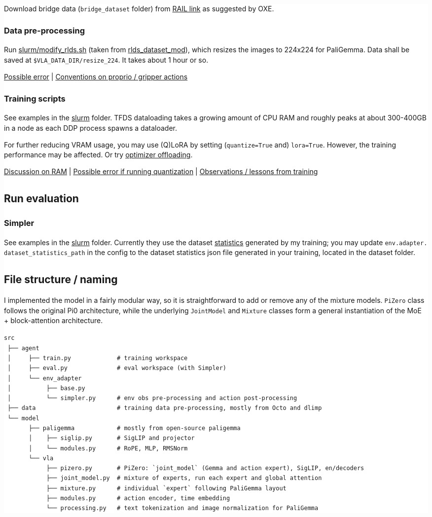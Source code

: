 Download bridge data (`bridge_dataset` folder) from [RAIL link](https://rail.eecs.berkeley.edu/datasets/bridge_release/data/tfds/) as suggested by OXE.

### Data pre-processing

Run [slurm/modify_rlds.sh](slurm/modify_rlds.sh) (taken from [rlds_dataset_mod](https://github.com/kpertsch/rlds_dataset_mod/tree/main)), which resizes the images to 224x224 for PaliGemma. Data shall be saved at `$VLA_DATA_DIR/resize_224`. It takes about 1 hour or so.

[Possible error](doc/error.md#5) | [Conventions on proprio / gripper actions](doc/convention.md)

### Training scripts

See examples in the [slurm](slurm/) folder. TFDS dataloading takes a growing amount of CPU RAM and roughly peaks at about 300-400GB in a node as each DDP process spawns a dataloader.

For further reducing VRAM usage, you may use (Q)LoRA by setting (`quantize=True` and) `lora=True`. However, the training performance may be affected. Or try [optimizer offloading](https://github.com/allenzren/open-pi-zero/blob/87b0f7acda9de6119c034fbfbde1d1867b1e57a4/src/agent/train.py#L170).

[Discussion on RAM](https://github.com/openvla/openvla/issues/4) | [Possible error if running quantization](doc/error.md#9) | [Observations / lessons from training](doc/notes.md)

## Run evaluation

### Simpler

See examples in the [slurm](slurm/) folder. Currently they use the dataset [statistics](config/bridge_statistics.json) generated by my training; you may update `env.adapter.dataset_statistics_path` in the config to the dataset statistics json file generated in your training, located in the dataset folder.

## File structure / naming

I implemented the model in a fairly modular way, so it is straightforward to add or remove any of the mixture models. `PiZero` class follows the original Pi0 architecture, while the underlying `JointModel` and `Mixture` classes form a general instantiation of the MoE + block-attention architecture.

```
src
 ├── agent
 │     ├── train.py             # training workspace
 │     ├── eval.py              # eval workspace (with Simpler)
 │     └── env_adapter
 │          ├── base.py
 │          └── simpler.py      # env obs pre-processing and action post-processing
 ├── data                       # training data pre-processing, mostly from Octo and dlimp
 └── model
       ├── paligemma            # mostly from open-source paligemma
       │    ├── siglip.py       # SigLIP and projector
       │    └── modules.py      # RoPE, MLP, RMSNorm
       └── vla
            ├── pizero.py       # PiZero: `joint_model` (Gemma and action expert), SigLIP, en/decoders
            ├── joint_model.py  # mixture of experts, run each expert and global attention
            ├── mixture.py      # individual `expert` following PaliGemma layout
            ├── modules.py      # action encoder, time embedding
            └── processing.py   # text tokenization and image normalization for PaliGemma
```
